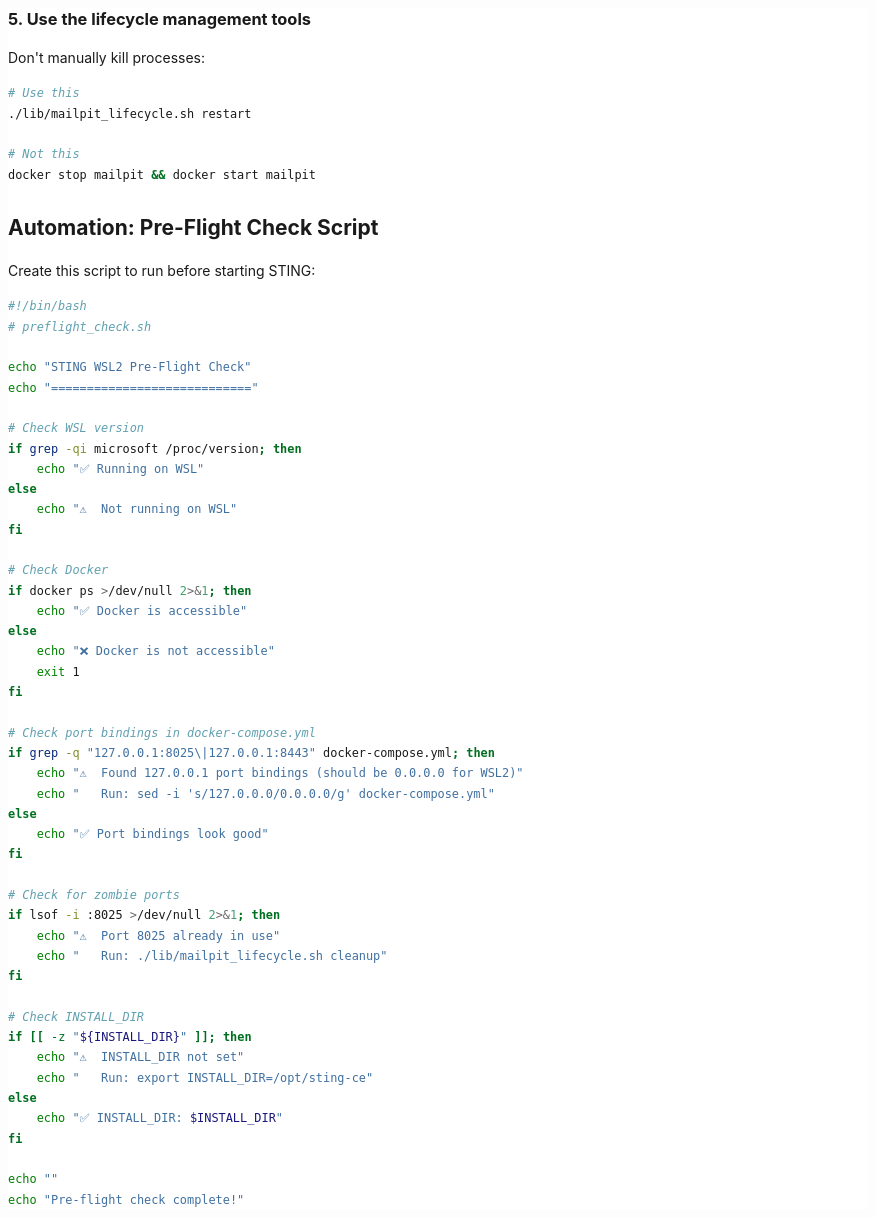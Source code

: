 ### 5. **Use the lifecycle management tools**
Don't manually kill processes:
```bash
# Use this
./lib/mailpit_lifecycle.sh restart

# Not this
docker stop mailpit && docker start mailpit
```

## Automation: Pre-Flight Check Script

Create this script to run before starting STING:

```bash
#!/bin/bash
# preflight_check.sh

echo "STING WSL2 Pre-Flight Check"
echo "============================"

# Check WSL version
if grep -qi microsoft /proc/version; then
    echo "✅ Running on WSL"
else
    echo "⚠️  Not running on WSL"
fi

# Check Docker
if docker ps >/dev/null 2>&1; then
    echo "✅ Docker is accessible"
else
    echo "❌ Docker is not accessible"
    exit 1
fi

# Check port bindings in docker-compose.yml
if grep -q "127.0.0.1:8025\|127.0.0.1:8443" docker-compose.yml; then
    echo "⚠️  Found 127.0.0.1 port bindings (should be 0.0.0.0 for WSL2)"
    echo "   Run: sed -i 's/127.0.0.0/0.0.0.0/g' docker-compose.yml"
else
    echo "✅ Port bindings look good"
fi

# Check for zombie ports
if lsof -i :8025 >/dev/null 2>&1; then
    echo "⚠️  Port 8025 already in use"
    echo "   Run: ./lib/mailpit_lifecycle.sh cleanup"
fi

# Check INSTALL_DIR
if [[ -z "${INSTALL_DIR}" ]]; then
    echo "⚠️  INSTALL_DIR not set"
    echo "   Run: export INSTALL_DIR=/opt/sting-ce"
else
    echo "✅ INSTALL_DIR: $INSTALL_DIR"
fi

echo ""
echo "Pre-flight check complete!"
```
